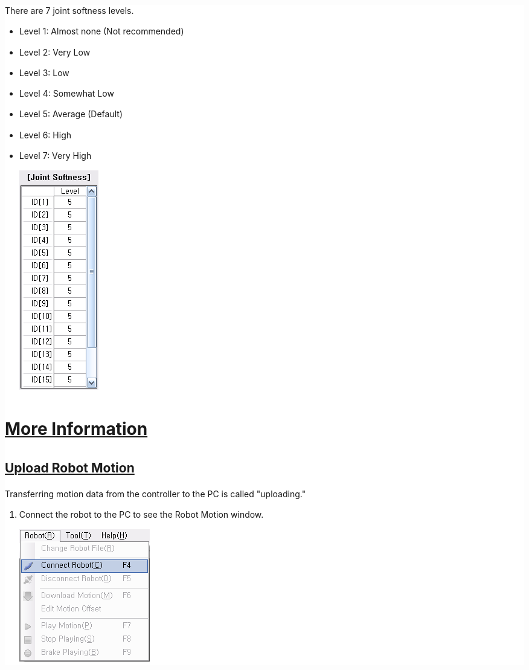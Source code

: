 There are 7 joint softness levels.
- Level 1: Almost none  (Not recommended)
- Level 2: Very Low
- Level 3: Low
- Level 4: Somewhat Low
- Level 5: Average (Default)
- Level 6: High
- Level 7: Very High

  ![](/assets/images/sw/rplus1/motion/roboplus_motion_082.png)

# [More Information](#more-information)

## [Upload Robot Motion](#upload-robot-motion)

Transferring motion data from the controller to the PC is called "uploading."
1. Connect the robot to the PC to see the Robot Motion window.

    ![](/assets/images/sw/rplus1/motion/roboplus_motion_083.png)
    